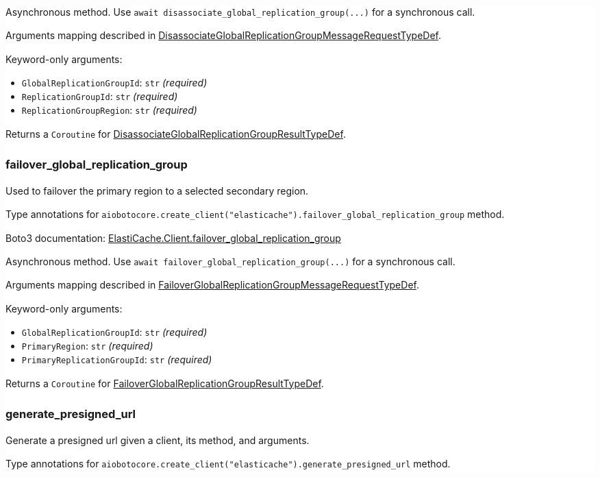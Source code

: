 Asynchronous method. Use `await disassociate_global_replication_group(...)` for
a synchronous call.

Arguments mapping described in
[DisassociateGlobalReplicationGroupMessageRequestTypeDef](./type_defs.md#disassociateglobalreplicationgroupmessagerequesttypedef).

Keyword-only arguments:

- `GlobalReplicationGroupId`: `str` *(required)*
- `ReplicationGroupId`: `str` *(required)*
- `ReplicationGroupRegion`: `str` *(required)*

Returns a `Coroutine` for
[DisassociateGlobalReplicationGroupResultTypeDef](./type_defs.md#disassociateglobalreplicationgroupresulttypedef).

<a id="failover_global_replication_group"></a>

### failover_global_replication_group

Used to failover the primary region to a selected secondary region.

Type annotations for
`aiobotocore.create_client("elasticache").failover_global_replication_group`
method.

Boto3 documentation:
[ElastiCache.Client.failover_global_replication_group](https://boto3.amazonaws.com/v1/documentation/api/latest/reference/services/elasticache.html#ElastiCache.Client.failover_global_replication_group)

Asynchronous method. Use `await failover_global_replication_group(...)` for a
synchronous call.

Arguments mapping described in
[FailoverGlobalReplicationGroupMessageRequestTypeDef](./type_defs.md#failoverglobalreplicationgroupmessagerequesttypedef).

Keyword-only arguments:

- `GlobalReplicationGroupId`: `str` *(required)*
- `PrimaryRegion`: `str` *(required)*
- `PrimaryReplicationGroupId`: `str` *(required)*

Returns a `Coroutine` for
[FailoverGlobalReplicationGroupResultTypeDef](./type_defs.md#failoverglobalreplicationgroupresulttypedef).

<a id="generate_presigned_url"></a>

### generate_presigned_url

Generate a presigned url given a client, its method, and arguments.

Type annotations for
`aiobotocore.create_client("elasticache").generate_presigned_url` method.
